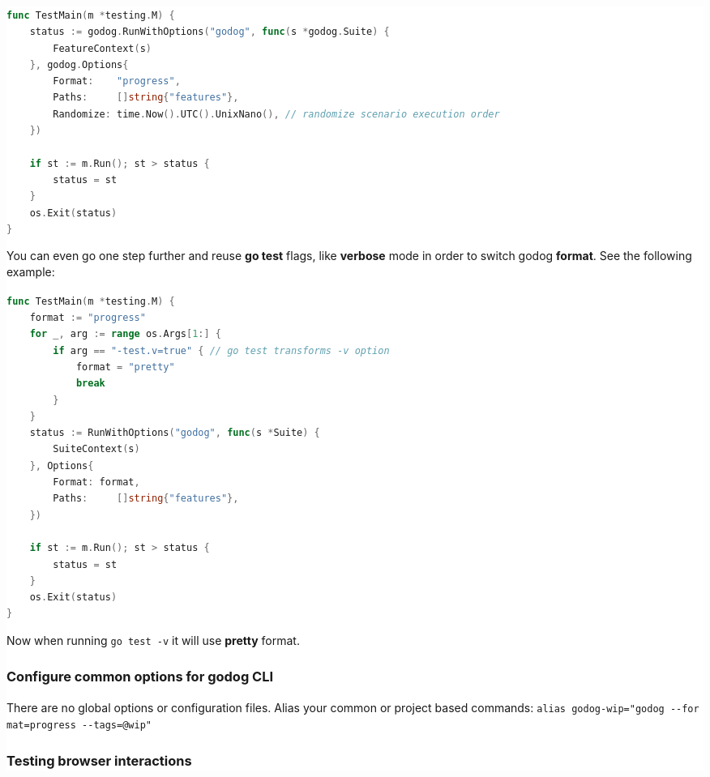 ``` go
func TestMain(m *testing.M) {
	status := godog.RunWithOptions("godog", func(s *godog.Suite) {
		FeatureContext(s)
	}, godog.Options{
		Format:    "progress",
		Paths:     []string{"features"},
		Randomize: time.Now().UTC().UnixNano(), // randomize scenario execution order
	})

	if st := m.Run(); st > status {
		status = st
	}
	os.Exit(status)
}
```

You can even go one step further and reuse **go test** flags, like
**verbose** mode in order to switch godog **format**. See the following
example:

``` go
func TestMain(m *testing.M) {
	format := "progress"
	for _, arg := range os.Args[1:] {
		if arg == "-test.v=true" { // go test transforms -v option
			format = "pretty"
			break
		}
	}
	status := RunWithOptions("godog", func(s *Suite) {
		SuiteContext(s)
	}, Options{
		Format: format,
		Paths:     []string{"features"},
	})

	if st := m.Run(); st > status {
		status = st
	}
	os.Exit(status)
}
```

Now when running `go test -v` it will use **pretty** format.

### Configure common options for godog CLI

There are no global options or configuration files. Alias your common or
project based commands: `alias godog-wip="godog --format=progress
--tags=@wip"`

### Testing browser interactions


[godoc]: http://godoc.org/github.com/DATA-DOG/godog "Documentation on godoc"
[golang]: https://golang.org/  "GO programming language"
[behat]: http://docs.behat.org/ "Behavior driven development framework for PHP"
[cucumber]: https://cucumber.io/ "Behavior driven development framework"
[gherkin]: https://github.com/cucumber/gherkin-go "Gherkin3 parser for GO"
[gherkin-license]: https://en.wikipedia.org/wiki/MIT_License "The MIT license"
[license]: http://en.wikipedia.org/wiki/BSD_licenses "The three clause BSD license"